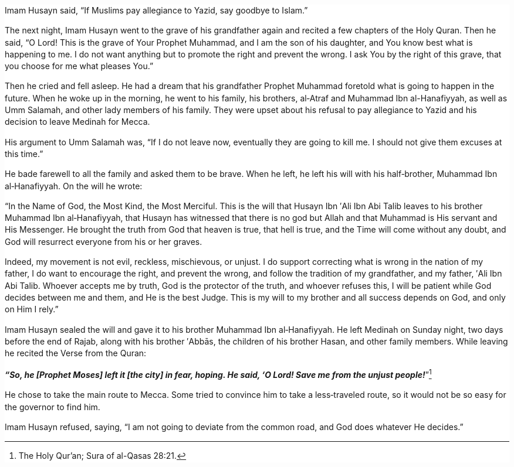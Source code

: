 Imam Husayn said, “If Muslims pay allegiance to Yazid, say goodbye to
Islam.”

The next night, Imam Husayn went to the grave of his grandfather again
and recited a few chapters of the Holy Quran. Then he said, “O Lord!
This is the grave of Your Prophet Muhammad, and I am the son of his
daughter, and You know best what is happening to me. I do not want
anything but to promote the right and prevent the wrong. I ask You by
the right of this grave, that you choose for me what pleases You.”

Then he cried and fell asleep. He had a dream that his grandfather
Prophet Muhammad foretold what is going to happen in the future. When he
woke up in the morning, he went to his family, his brothers, al‑Atraf
and Muhammad Ibn al-Hanafiyyah, as well as Umm Salamah, and other lady
members of his family. They were upset about his refusal to pay
allegiance to Yazid and his decision to leave Medinah for Mecca.

His argument to Umm Salamah was, “If I do not leave now, eventually they
are going to kill me. I should not give them excuses at this time.”

He bade farewell to all the family and asked them to be brave. When he
left, he left his will with his half‑brother, Muhammad Ibn
al‑Hanafiyyah. On the will he wrote:

“In the Name of God, the Most Kind, the Most Merciful. This is the will
that Husayn Ibn ′Ali Ibn Abi Talib leaves to his brother Muhammad Ibn
al‑Hanafiyyah, that Husayn has witnessed that there is no god but Allah
and that Muhammad is His servant and His Messenger. He brought the truth
from God that heaven is true, that hell is true, and the Time will come
without any doubt, and God will resurrect everyone from his or her
graves.

Indeed, my movement is not evil, reckless, mischievous, or unjust. I do
support correcting what is wrong in the nation of my father, I do want
to encourage the right, and prevent the wrong, and follow the tradition
of my grandfather, and my father, ′Ali Ibn Abi Talib. Whoever accepts me
by truth, God is the protector of the truth, and whoever refuses this, I
will be patient while God decides between me and them, and He is the
best Judge. This is my will to my brother and all success depends on
God, and only on Him I rely.”

Imam Husayn sealed the will and gave it to his brother Muhammad Ibn
al‑Hanafiyyah. He left Medinah on Sunday night, two days before the end
of Rajab, along with his brother ′Abbās, the children of his brother
Hasan, and other family members. While leaving he recited the Verse from
the Quran:

***“So, he [Prophet Moses] left it [the city] in fear, hoping. He said,
‘O Lord! Save me from the unjust people!***”[^2]

He chose to take the main route to Mecca. Some tried to convince him to
take a less‑traveled route, so it would not be so easy for the governor
to find him.

Imam Husayn refused, saying, “I am not going to deviate from the common
road, and God does whatever He decides.”


[^1]: ‘Abdullah ibn az-Zubayr (624-692 CE) led a rebellion against the
[^2]: The Holy Qur’an; Sura of al-Qasas 28:21.
[^3]: Marjana, Ubaidullah ibn Ziyad’s mother, was such a notorious
[^4]: Day of ‘Ashura is the tenth of Muharram, celebrated as a day of